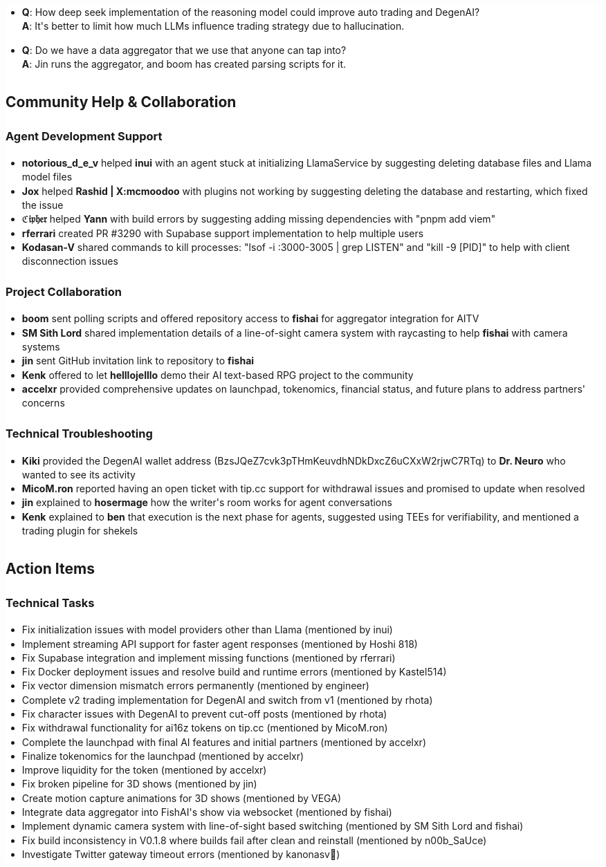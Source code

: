 - **Q**: How deep seek implementation of the reasoning model could improve auto trading and DegenAI?  
  **A**: It's better to limit how much LLMs influence trading strategy due to hallucination.

- **Q**: Do we have a data aggregator that we use that anyone can tap into?  
  **A**: Jin runs the aggregator, and boom has created parsing scripts for it.

## Community Help & Collaboration

### Agent Development Support
- **notorious_d_e_v** helped **inui** with an agent stuck at initializing LlamaService by suggesting deleting database files and Llama model files
- **Jox** helped **Rashid | X:mcmoodoo** with plugins not working by suggesting deleting the database and restarting, which fixed the issue
- **ℭ𝔦𝔭𝔥𝔢𝔯** helped **Yann** with build errors by suggesting adding missing dependencies with "pnpm add viem"
- **rferrari** created PR #3290 with Supabase support implementation to help multiple users
- **Kodasan-V** shared commands to kill processes: "lsof -i :3000-3005 | grep LISTEN" and "kill -9 [PID]" to help with client disconnection issues

### Project Collaboration
- **boom** sent polling scripts and offered repository access to **fishai** for aggregator integration for AITV
- **SM Sith Lord** shared implementation details of a line-of-sight camera system with raycasting to help **fishai** with camera systems
- **jin** sent GitHub invitation link to repository to **fishai**
- **Kenk** offered to let **helllojelllo** demo their AI text-based RPG project to the community
- **accelxr** provided comprehensive updates on launchpad, tokenomics, financial status, and future plans to address partners' concerns

### Technical Troubleshooting
- **Kiki** provided the DegenAI wallet address (BzsJQeZ7cvk3pTHmKeuvdhNDkDxcZ6uCXxW2rjwC7RTq) to **Dr. Neuro** who wanted to see its activity
- **MicoM.ron** reported having an open ticket with tip.cc support for withdrawal issues and promised to update when resolved
- **jin** explained to **hosermage** how the writer's room works for agent conversations
- **Kenk** explained to **ben** that execution is the next phase for agents, suggested using TEEs for verifiability, and mentioned a trading plugin for shekels

## Action Items

### Technical Tasks
- Fix initialization issues with model providers other than Llama (mentioned by inui)
- Implement streaming API support for faster agent responses (mentioned by Hoshi 818)
- Fix Supabase integration and implement missing functions (mentioned by rferrari)
- Fix Docker deployment issues and resolve build and runtime errors (mentioned by Kastel514)
- Fix vector dimension mismatch errors permanently (mentioned by engineer)
- Complete v2 trading implementation for DegenAI and switch from v1 (mentioned by rhota)
- Fix character issues with DegenAI to prevent cut-off posts (mentioned by rhota)
- Fix withdrawal functionality for ai16z tokens on tip.cc (mentioned by MicoM.ron)
- Complete the launchpad with final AI features and initial partners (mentioned by accelxr)
- Finalize tokenomics for the launchpad (mentioned by accelxr)
- Improve liquidity for the token (mentioned by accelxr)
- Fix broken pipeline for 3D shows (mentioned by jin)
- Create motion capture animations for 3D shows (mentioned by VEGA)
- Integrate data aggregator into FishAI's show via websocket (mentioned by fishai)
- Implement dynamic camera system with line-of-sight based switching (mentioned by SM Sith Lord and fishai)
- Fix build inconsistency in V0.1.8 where builds fail after clean and reinstall (mentioned by n00b_SaUce)
- Investigate Twitter gateway timeout errors (mentioned by kanonasv💎)